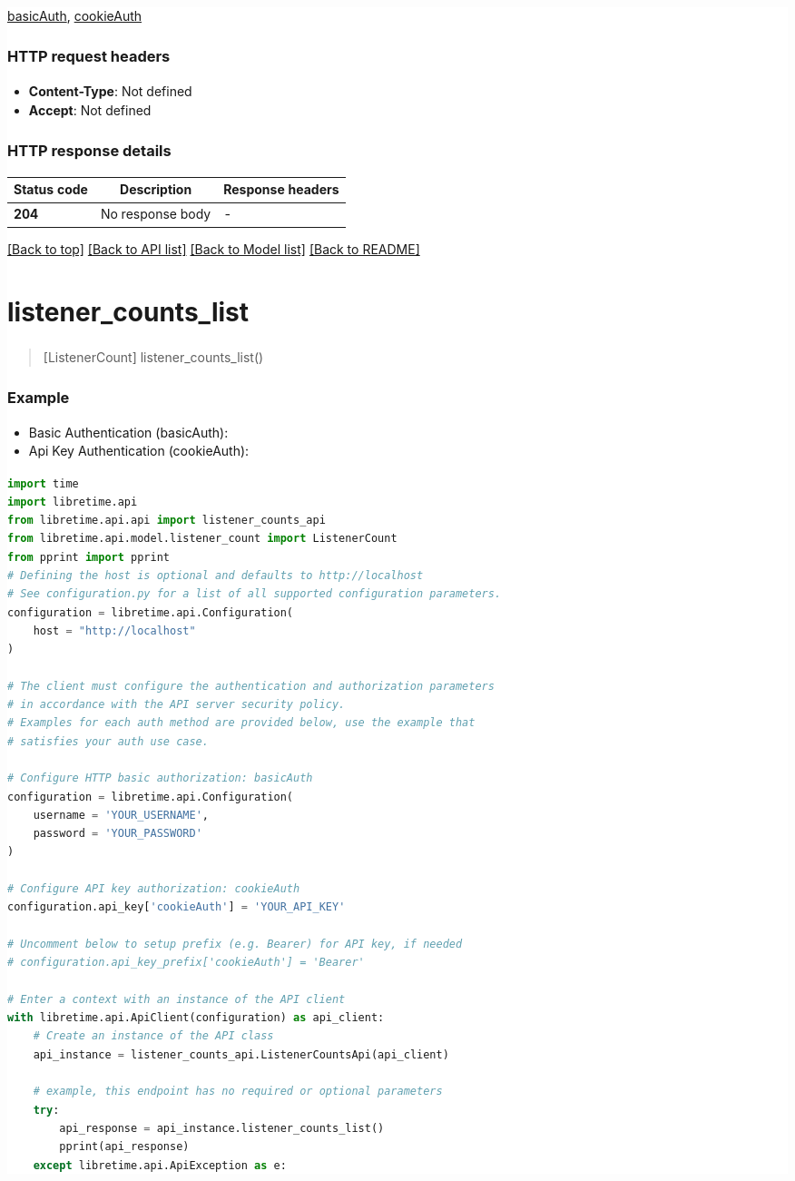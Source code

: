 [basicAuth](../README.md#basicAuth), [cookieAuth](../README.md#cookieAuth)

### HTTP request headers

 - **Content-Type**: Not defined
 - **Accept**: Not defined


### HTTP response details

| Status code | Description | Response headers |
|-------------|-------------|------------------|
**204** | No response body |  -  |

[[Back to top]](#) [[Back to API list]](../README.md#documentation-for-api-endpoints) [[Back to Model list]](../README.md#documentation-for-models) [[Back to README]](../README.md)

# **listener_counts_list**
> [ListenerCount] listener_counts_list()



### Example

* Basic Authentication (basicAuth):
* Api Key Authentication (cookieAuth):

```python
import time
import libretime.api
from libretime.api.api import listener_counts_api
from libretime.api.model.listener_count import ListenerCount
from pprint import pprint
# Defining the host is optional and defaults to http://localhost
# See configuration.py for a list of all supported configuration parameters.
configuration = libretime.api.Configuration(
    host = "http://localhost"
)

# The client must configure the authentication and authorization parameters
# in accordance with the API server security policy.
# Examples for each auth method are provided below, use the example that
# satisfies your auth use case.

# Configure HTTP basic authorization: basicAuth
configuration = libretime.api.Configuration(
    username = 'YOUR_USERNAME',
    password = 'YOUR_PASSWORD'
)

# Configure API key authorization: cookieAuth
configuration.api_key['cookieAuth'] = 'YOUR_API_KEY'

# Uncomment below to setup prefix (e.g. Bearer) for API key, if needed
# configuration.api_key_prefix['cookieAuth'] = 'Bearer'

# Enter a context with an instance of the API client
with libretime.api.ApiClient(configuration) as api_client:
    # Create an instance of the API class
    api_instance = listener_counts_api.ListenerCountsApi(api_client)

    # example, this endpoint has no required or optional parameters
    try:
        api_response = api_instance.listener_counts_list()
        pprint(api_response)
    except libretime.api.ApiException as e:
```